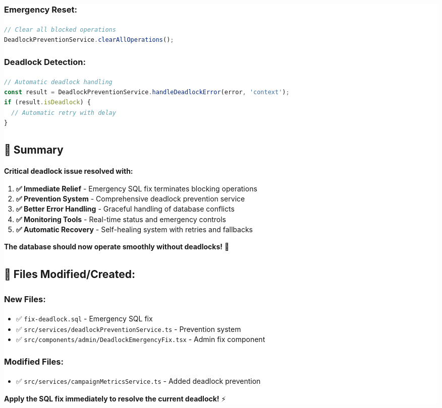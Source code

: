 ### **Emergency Reset:**
```typescript
// Clear all blocked operations
DeadlockPreventionService.clearAllOperations();
```

### **Deadlock Detection:**
```typescript
// Automatic deadlock handling
const result = DeadlockPreventionService.handleDeadlockError(error, 'context');
if (result.isDeadlock) {
  // Automatic retry with delay
}
```

## 🎉 **Summary**

**Critical deadlock issue resolved with:**

1. **✅ Immediate Relief** - Emergency SQL fix terminates blocking operations
2. **✅ Prevention System** - Comprehensive deadlock prevention service
3. **✅ Better Error Handling** - Graceful handling of database conflicts
4. **✅ Monitoring Tools** - Real-time status and emergency controls
5. **✅ Automatic Recovery** - Self-healing system with retries and fallbacks

**The database should now operate smoothly without deadlocks!** 🚀

## 🔧 **Files Modified/Created:**

### **New Files:**
- ✅ `fix-deadlock.sql` - Emergency SQL fix
- ✅ `src/services/deadlockPreventionService.ts` - Prevention system
- ✅ `src/components/admin/DeadlockEmergencyFix.tsx` - Admin fix component

### **Modified Files:**
- ✅ `src/services/campaignMetricsService.ts` - Added deadlock prevention

**Apply the SQL fix immediately to resolve the current deadlock!** ⚡
